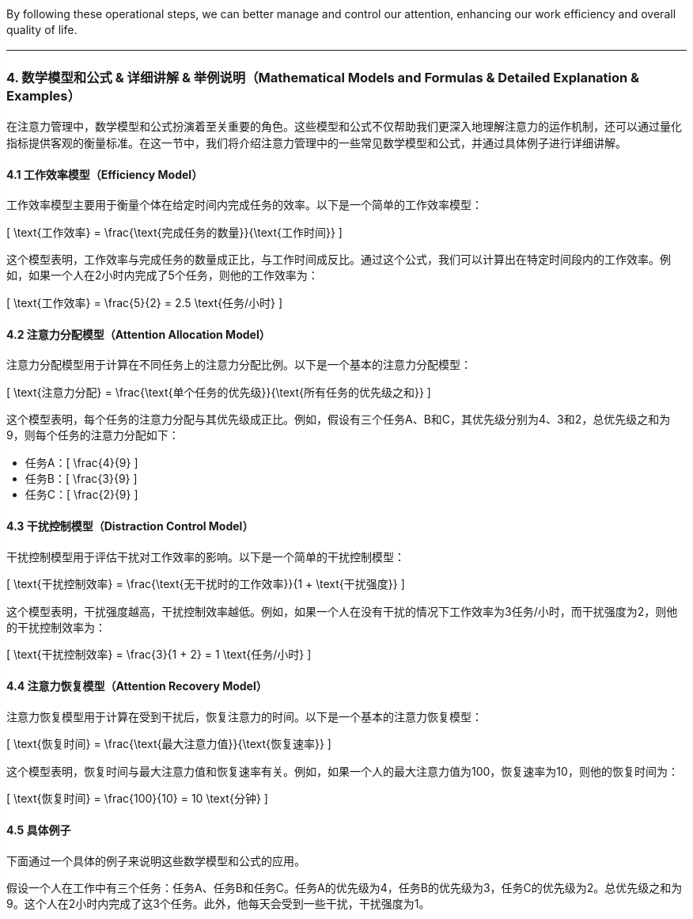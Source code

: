 By following these operational steps, we can better manage and control our attention, enhancing our work efficiency and overall quality of life. 

---

### 4. 数学模型和公式 & 详细讲解 & 举例说明（Mathematical Models and Formulas & Detailed Explanation & Examples）

在注意力管理中，数学模型和公式扮演着至关重要的角色。这些模型和公式不仅帮助我们更深入地理解注意力的运作机制，还可以通过量化指标提供客观的衡量标准。在这一节中，我们将介绍注意力管理中的一些常见数学模型和公式，并通过具体例子进行详细讲解。

#### 4.1 工作效率模型（Efficiency Model）

工作效率模型主要用于衡量个体在给定时间内完成任务的效率。以下是一个简单的工作效率模型：

\[ \text{工作效率} = \frac{\text{完成任务的数量}}{\text{工作时间}} \]

这个模型表明，工作效率与完成任务的数量成正比，与工作时间成反比。通过这个公式，我们可以计算出在特定时间段内的工作效率。例如，如果一个人在2小时内完成了5个任务，则他的工作效率为：

\[ \text{工作效率} = \frac{5}{2} = 2.5 \text{任务/小时} \]

#### 4.2 注意力分配模型（Attention Allocation Model）

注意力分配模型用于计算在不同任务上的注意力分配比例。以下是一个基本的注意力分配模型：

\[ \text{注意力分配} = \frac{\text{单个任务的优先级}}{\text{所有任务的优先级之和}} \]

这个模型表明，每个任务的注意力分配与其优先级成正比。例如，假设有三个任务A、B和C，其优先级分别为4、3和2，总优先级之和为9，则每个任务的注意力分配如下：

- 任务A：\[ \frac{4}{9} \]
- 任务B：\[ \frac{3}{9} \]
- 任务C：\[ \frac{2}{9} \]

#### 4.3 干扰控制模型（Distraction Control Model）

干扰控制模型用于评估干扰对工作效率的影响。以下是一个简单的干扰控制模型：

\[ \text{干扰控制效率} = \frac{\text{无干扰时的工作效率}}{1 + \text{干扰强度}} \]

这个模型表明，干扰强度越高，干扰控制效率越低。例如，如果一个人在没有干扰的情况下工作效率为3任务/小时，而干扰强度为2，则他的干扰控制效率为：

\[ \text{干扰控制效率} = \frac{3}{1 + 2} = 1 \text{任务/小时} \]

#### 4.4 注意力恢复模型（Attention Recovery Model）

注意力恢复模型用于计算在受到干扰后，恢复注意力的时间。以下是一个基本的注意力恢复模型：

\[ \text{恢复时间} = \frac{\text{最大注意力值}}{\text{恢复速率}} \]

这个模型表明，恢复时间与最大注意力值和恢复速率有关。例如，如果一个人的最大注意力值为100，恢复速率为10，则他的恢复时间为：

\[ \text{恢复时间} = \frac{100}{10} = 10 \text{分钟} \]

#### 4.5 具体例子

下面通过一个具体的例子来说明这些数学模型和公式的应用。

假设一个人在工作中有三个任务：任务A、任务B和任务C。任务A的优先级为4，任务B的优先级为3，任务C的优先级为2。总优先级之和为9。这个人在2小时内完成了这3个任务。此外，他每天会受到一些干扰，干扰强度为1。
